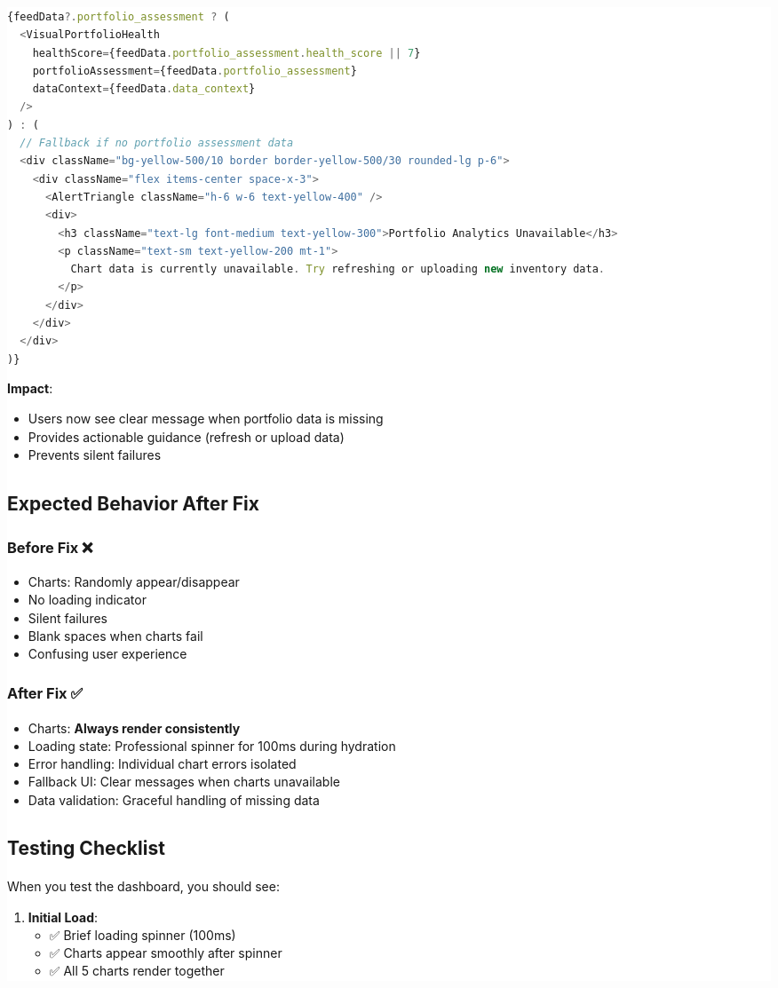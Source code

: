 ```typescript
{feedData?.portfolio_assessment ? (
  <VisualPortfolioHealth
    healthScore={feedData.portfolio_assessment.health_score || 7}
    portfolioAssessment={feedData.portfolio_assessment}
    dataContext={feedData.data_context}
  />
) : (
  // Fallback if no portfolio assessment data
  <div className="bg-yellow-500/10 border border-yellow-500/30 rounded-lg p-6">
    <div className="flex items-center space-x-3">
      <AlertTriangle className="h-6 w-6 text-yellow-400" />
      <div>
        <h3 className="text-lg font-medium text-yellow-300">Portfolio Analytics Unavailable</h3>
        <p className="text-sm text-yellow-200 mt-1">
          Chart data is currently unavailable. Try refreshing or uploading new inventory data.
        </p>
      </div>
    </div>
  </div>
)}
```

**Impact**:
- Users now see clear message when portfolio data is missing
- Provides actionable guidance (refresh or upload data)
- Prevents silent failures

## Expected Behavior After Fix

### Before Fix ❌
- Charts: Randomly appear/disappear
- No loading indicator
- Silent failures
- Blank spaces when charts fail
- Confusing user experience

### After Fix ✅
- Charts: **Always render consistently**
- Loading state: Professional spinner for 100ms during hydration
- Error handling: Individual chart errors isolated
- Fallback UI: Clear messages when charts unavailable
- Data validation: Graceful handling of missing data

## Testing Checklist

When you test the dashboard, you should see:

1. **Initial Load**:
   - ✅ Brief loading spinner (100ms)
   - ✅ Charts appear smoothly after spinner
   - ✅ All 5 charts render together
